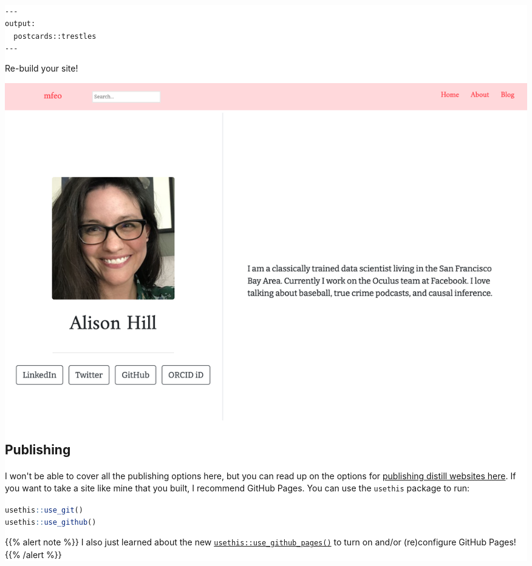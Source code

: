 ``` {.yaml}
---
output:
  postcards::trestles
---
```

Re-build your site!

![](final-trestles.png)


## Publishing

I won't be able to cover all the publishing options here, but you can read up on the options for [publishing distill websites here](https://rstudio.github.io/distill/publish_website.html). If you want to take a site like mine that you built, I recommend GitHub Pages. You can use the `usethis` package to run:


```r
usethis::use_git()
usethis::use_github()
```

{{% alert note %}} 
I also just learned about the new [`usethis::use_github_pages()`](https://usethis.r-lib.org/reference/use_github_pages.html) to turn on and/or (re)configure GitHub Pages!
{{% /alert %}}
